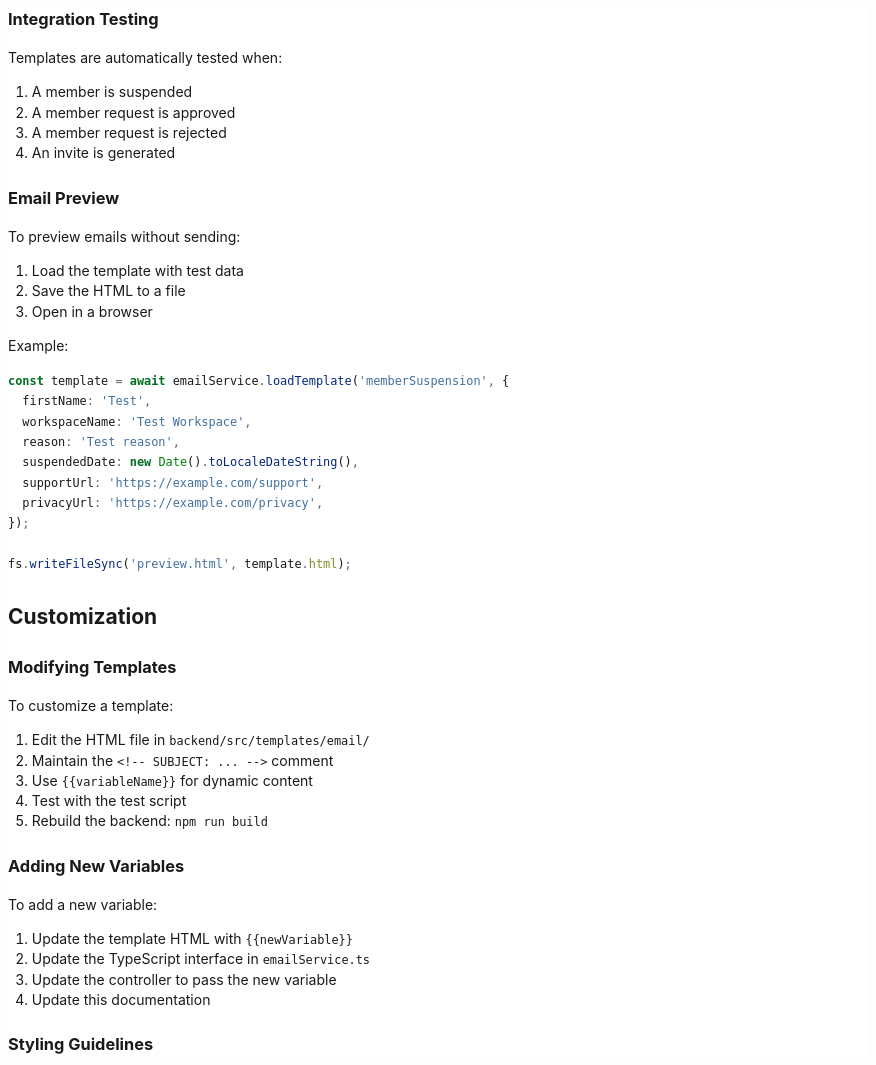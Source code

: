 ### Integration Testing

Templates are automatically tested when:
1. A member is suspended
2. A member request is approved
3. A member request is rejected
4. An invite is generated

### Email Preview

To preview emails without sending:

1. Load the template with test data
2. Save the HTML to a file
3. Open in a browser

Example:
```typescript
const template = await emailService.loadTemplate('memberSuspension', {
  firstName: 'Test',
  workspaceName: 'Test Workspace',
  reason: 'Test reason',
  suspendedDate: new Date().toLocaleDateString(),
  supportUrl: 'https://example.com/support',
  privacyUrl: 'https://example.com/privacy',
});

fs.writeFileSync('preview.html', template.html);
```

## Customization

### Modifying Templates

To customize a template:

1. Edit the HTML file in `backend/src/templates/email/`
2. Maintain the `<!-- SUBJECT: ... -->` comment
3. Use `{{variableName}}` for dynamic content
4. Test with the test script
5. Rebuild the backend: `npm run build`

### Adding New Variables

To add a new variable:

1. Update the template HTML with `{{newVariable}}`
2. Update the TypeScript interface in `emailService.ts`
3. Update the controller to pass the new variable
4. Update this documentation

### Styling Guidelines
